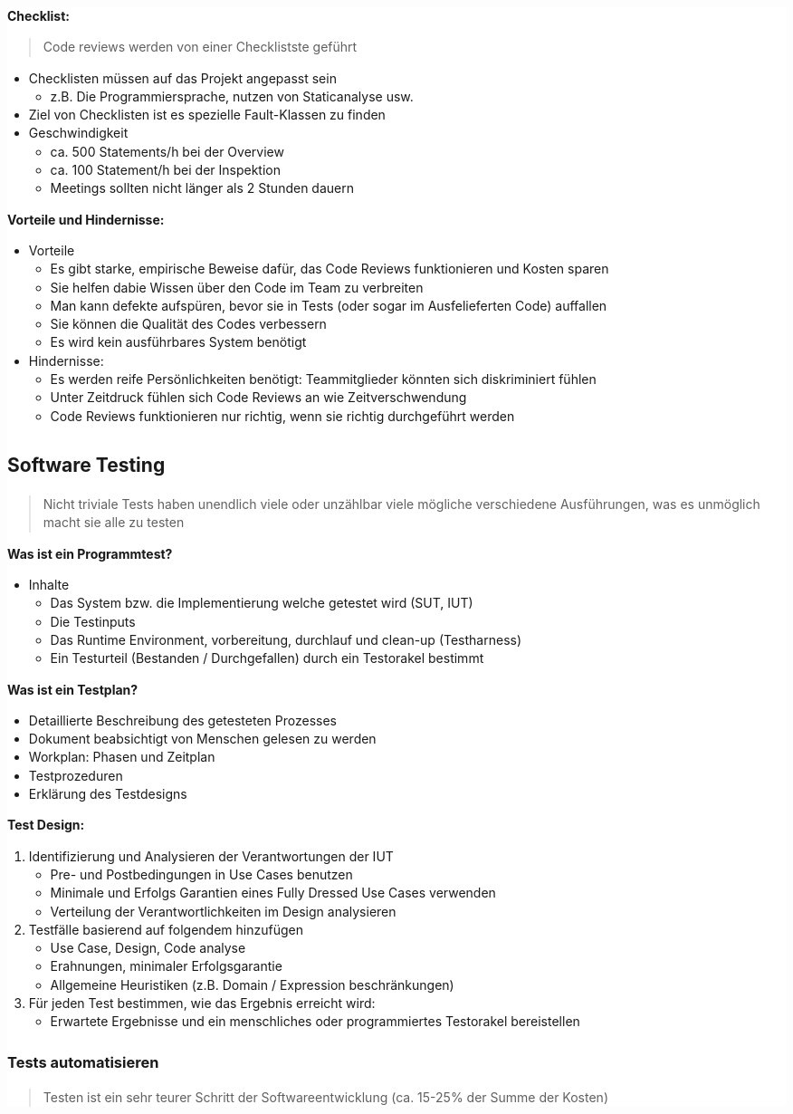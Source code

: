 **Checklist:**
> Code reviews werden von einer Checklistste geführt
- Checklisten müssen auf das Projekt angepasst sein
	- z.B. Die Programmiersprache, nutzen von Staticanalyse usw.
- Ziel von Checklisten ist es spezielle Fault-Klassen zu finden
- Geschwindigkeit
	- ca. 500 Statements/h bei der Overview
	- ca. 100 Statement/h bei der Inspektion
	- Meetings sollten nicht länger als 2 Stunden dauern

**Vorteile und Hindernisse:**
- Vorteile
	- Es gibt starke, empirische Beweise dafür, das Code Reviews funktionieren und Kosten sparen
	- Sie helfen dabie Wissen über den Code im Team zu verbreiten
	- Man kann defekte aufspüren, bevor sie in Tests (oder sogar im Ausfelieferten Code) auffallen
	- Sie können die Qualität des Codes verbessern
	- Es wird kein ausführbares System benötigt
- Hindernisse:
	- Es werden reife Persönlichkeiten benötigt: Teammitglieder könnten sich diskriminiert fühlen
	- Unter Zeitdruck fühlen sich Code Reviews an wie Zeitverschwendung
	- Code Reviews funktionieren nur richtig, wenn sie richtig durchgeführt werden

## Software Testing
> Nicht triviale Tests haben unendlich viele oder unzählbar viele mögliche verschiedene Ausführungen, was es unmöglich macht sie alle zu testen

**Was ist ein Programmtest?**
- Inhalte
	- Das System bzw. die Implementierung welche getestet wird (SUT, IUT)
	- Die Testinputs
	- Das Runtime Environment, vorbereitung, durchlauf und clean-up (Testharness)
	- Ein Testurteil (Bestanden / Durchgefallen) durch ein Testorakel bestimmt

**Was ist ein Testplan?**
- Detaillierte Beschreibung des getesteten Prozesses
- Dokument beabsichtigt von Menschen gelesen zu werden
- Workplan: Phasen und Zeitplan
- Testprozeduren
- Erklärung des Testdesigns

**Test Design:**
1. Identifizierung und Analysieren der Verantwortungen der IUT
	- Pre- und Postbedingungen in Use Cases benutzen
	- Minimale und Erfolgs Garantien eines Fully Dressed Use Cases verwenden
	- Verteilung der Verantwortlichkeiten im Design analysieren
2. Testfälle basierend auf folgendem hinzufügen
	- Use Case, Design, Code analyse
	- Erahnungen, minimaler Erfolgsgarantie
	- Allgemeine Heuristiken (z.B. Domain / Expression beschränkungen)
3. Für jeden Test bestimmen, wie das Ergebnis erreicht wird:
	- Erwartete Ergebnisse und ein menschliches oder programmiertes Testorakel bereistellen

### Tests automatisieren
> Testen ist ein sehr teurer Schritt der Softwareentwicklung (ca. 15-25% der Summe der Kosten)
